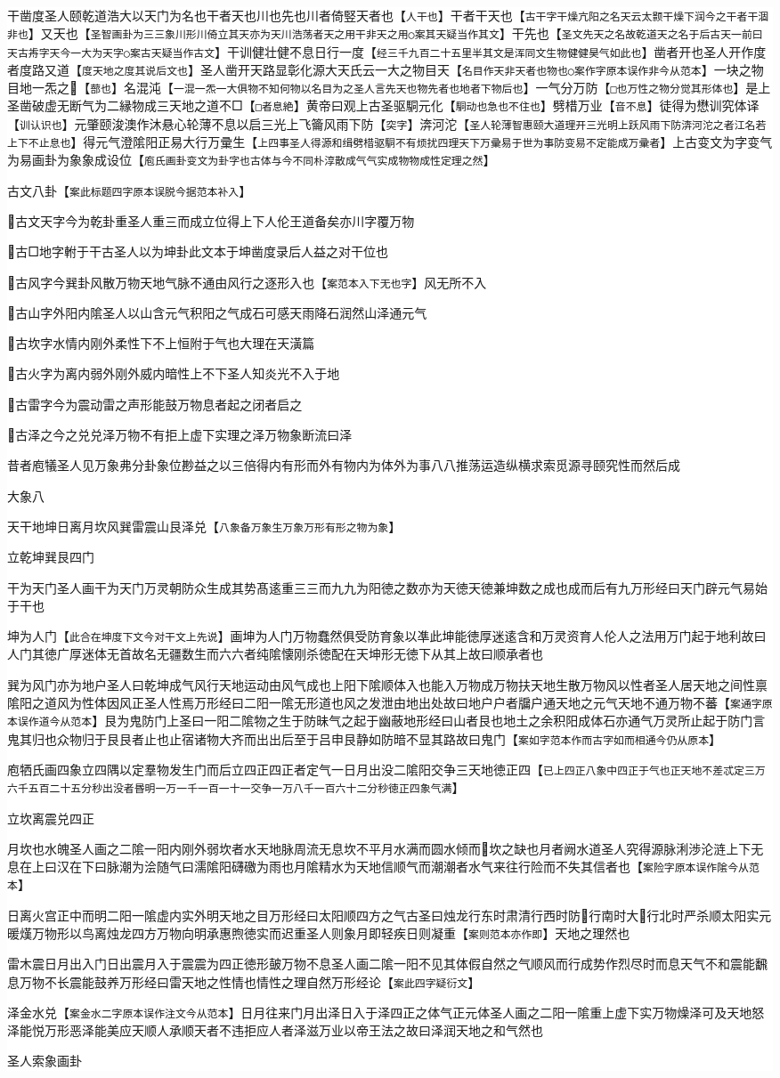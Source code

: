 干凿度圣人颐乾道浩大以天门为名也干者天也川也先也川者倚竪天者也【`人干也`】干者干天也【`古干字干燥亢阳之名天云太颢干燥下润今之干者干涸非也`】又天也【`圣智画卦为三三象川形川倚立其天亦为天川浩荡者天之用干非天之用○案其天疑当作其文`】干先也【`圣文先天之名故乾道天之名于后古天一前曰天古歬字天今一大为天字○案古天疑当作古文`】干训健壮健不息日行一度【`经三千九百二十五里半其文是浑同文生物健健昊气如此也`】凿者开也圣人开作度者度路又道【`度天地之度其说后文也`】圣人凿开天路显彰化源大天氏云一大之物目天【`名目作天非天者也物也○案作字原本误作非今从范本`】一块之物目地一炁之【`蔀也`】名混沌【`一混一炁一大俱物不知何物以名目为之圣人言先天也物先者也地者下物后也`】一气分万防【`□也万性之物分觉其形体也`】是上圣凿破虚无断气为二縁物成三天地之道不□【`□者息絶`】黄帝曰观上古圣驱駧元化【`駧动也急也不住也`】劈棤万业【`音不息`】徒得为懋训究体译【`训认识也`】元肇颐浚澳作沐悬心轮薄不息以启三光上飞籥风雨下防【`突字`】渀河沱【`圣人轮薄智惠颐大道理开三光明上跃风雨下防渀河沱之者江名若上下不止息也`】得元气澄隂阳正易大行万彚生【`上四事圣人得源和缉劈棤驱駧不有烦扰四理天下万彚易于世为事防变易不定能成万彚者`】上古变文为字变气为易画卦为象象成设位【`庖氏画卦变文为卦字也古体与今不同朴淳散成气气实成物物成性定理之然`】  

古文八卦【`案此标题四字原本误脱今据范本补入`】  

古文天字今为乾卦重圣人重三而成立位得上下人伦王道备矣亦川字覆万物  

古□地字軵于干古圣人以为坤卦此文本于坤凿度录后人益之对干位也  

古风字今巽卦风散万物天地气脉不通由风行之逐形入也【`案范本入下无也字`】风无所不入  

古山字外阳内隂圣人以山含元气积阳之气成石可感天雨降石润然山泽通元气  

古坎字水情内刚外柔性下不上恒附于气也大理在天潢篇  

古火字为离内弱外刚外威内暗性上不下圣人知炎光不入于地  

古雷字今为震动雷之声形能鼓万物息者起之闭者启之  

古泽之今之兑兑泽万物不有拒上虚下实理之泽万物象断流曰泽  

昔者庖犠圣人见万象弗分卦象位尠益之以三倍得内有形而外有物内为体外为事八八推荡运造纵横求索觅源寻颐究性而然后成  

大象八  

天干地坤日离月坎风巽雷震山艮泽兑【`八象备万象生万象万形有形之物为象`】  

立乾坤巽艮四门  

干为天门圣人画干为天门万灵朝防众生成其势髙逺重三三而九九为阳徳之数亦为天徳天徳兼坤数之成也成而后有九万形经曰天门辟元气易始于干也  

坤为人门【`此合在坤度下文今对干文上先说`】画坤为人门万物蠢然俱受防育象以凖此坤能徳厚迷逺含和万灵资育人伦人之法用万门起于地利故曰人门其徳广厚迷体无首故名无疆数生而六六者纯隂懐刚杀徳配在天坤形无徳下从其上故曰顺承者也  

巽为风门亦为地户圣人曰乾坤成气风行天地运动由风气成也上阳下隂顺体入也能入万物成万物扶天地生散万物风以性者圣人居天地之间性禀隂阳之道风为性体因风正圣人性焉万形经曰二阳一隂无形道也风之发泄由地出处故曰地户户者牖户通天地之元气天地不通万物不蕃【`案通字原本误作道今从范本`】艮为鬼防门上圣曰一阳二隂物之生于防昧气之起于幽蔽地形经曰山者艮也地土之余积阳成体石亦通气万灵所止起于防门言鬼其归也众物归于艮艮者止也止宿诸物大齐而出出后至于吕申艮静如防暗不显其路故曰鬼门【`案如字范本作而古字如而相通今仍从原本`】  

庖牺氏画四象立四隅以定羣物发生门而后立四正四正者定气一日月出没二隂阳交争三天地徳正四【`已上四正八象中四正于气也正天地不差忒定三万六千五百二十五分秒出没者昬明一万一千一百一十一交争一万八千一百六十二分秒徳正四象气满`】  

立坎离震兑四正  

月坎也水魄圣人画之二隂一阳内刚外弱坎者水天地脉周流无息坎不平月水满而圆水倾而坎之缺也月者阙水道圣人究得源脉浰渉沦涟上下无息在上曰汉在下曰脉潮为浍随气曰濡隂阳礴礉为雨也月隂精水为天地信顺气而潮潮者水气来往行险而不失其信者也【`案险字原本误作隂今从范本`】  

日离火宫正中而明二阳一隂虚内实外明天地之目万形经曰太阳顺四方之气古圣曰烛龙行东时肃清行西时防行南时大行北时严杀顺太阳实元暖熯万物形以鸟离烛龙四方万物向明承惠煦徳实而迟重圣人则象月即轻疾日则凝重【`案则范本亦作即`】天地之理然也  

雷木震日月出入门日出震月入于震震为四正徳形皷万物不息圣人画二隂一阳不见其体假自然之气顺风而行成势作烈尽时而息天气不和震能飜息万物不长震能鼓养万形经曰雷天地之性情也情性之理自然万形经论【`案此四字疑衍文`】  

泽金水兑【`案金水二字原本误作注文今从范本`】日月往来门月出泽日入于泽四正之体气正元体圣人画之二阳一隂重上虚下实万物燥泽可及天地怒泽能悦万形恶泽能美应天顺人承顺天者不违拒应人者泽滋万业以帝王法之故曰泽润天地之和气然也  

圣人索象画卦  
